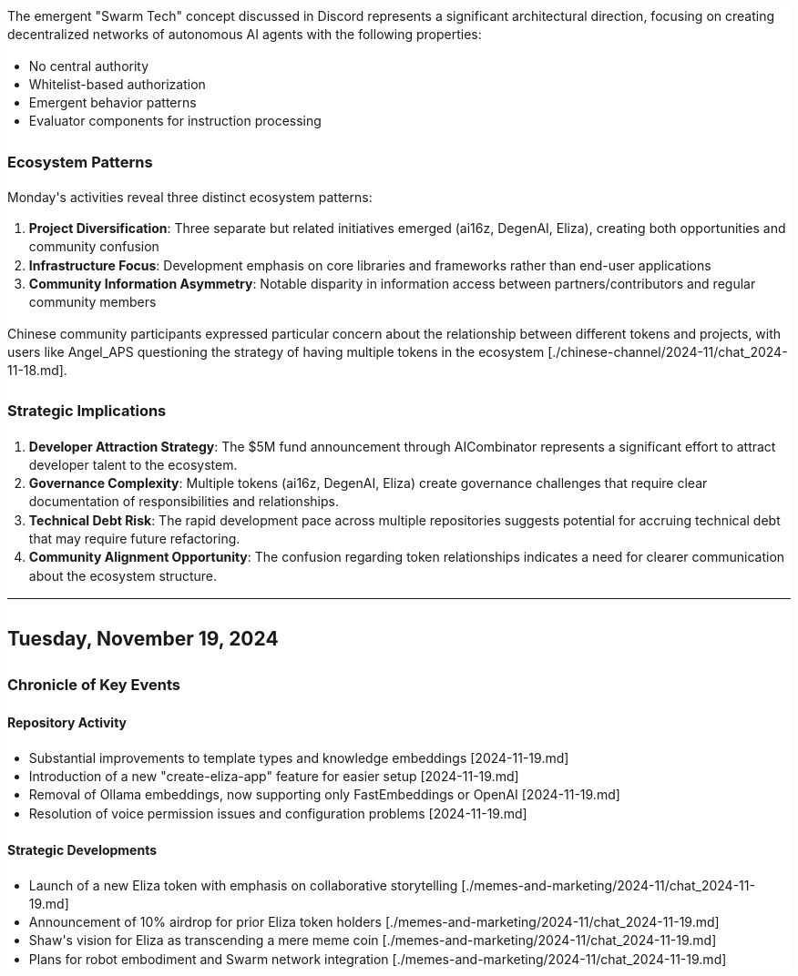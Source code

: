 The emergent "Swarm Tech" concept discussed in Discord represents a significant architectural direction, focusing on creating decentralized networks of autonomous AI agents with the following properties:

- No central authority
- Whitelist-based authorization
- Emergent behavior patterns
- Evaluator components for instruction processing

### Ecosystem Patterns

Monday's activities reveal three distinct ecosystem patterns:

1. **Project Diversification**: Three separate but related initiatives emerged (ai16z, DegenAI, Eliza), creating both opportunities and community confusion
2. **Infrastructure Focus**: Development emphasis on core libraries and frameworks rather than end-user applications
3. **Community Information Asymmetry**: Notable disparity in information access between partners/contributors and regular community members

Chinese community participants expressed particular concern about the relationship between different tokens and projects, with users like Angel_APS questioning the strategy of having multiple tokens in the ecosystem [./chinese-channel/2024-11/chat_2024-11-18.md].

### Strategic Implications

1. **Developer Attraction Strategy**: The $5M fund announcement through AICombinator represents a significant effort to attract developer talent to the ecosystem.
2. **Governance Complexity**: Multiple tokens (ai16z, DegenAI, Eliza) create governance challenges that require clear documentation of responsibilities and relationships.
3. **Technical Debt Risk**: The rapid development pace across multiple repositories suggests potential for accruing technical debt that may require future refactoring.
4. **Community Alignment Opportunity**: The confusion regarding token relationships indicates a need for clearer communication about the ecosystem structure.

---

## Tuesday, November 19, 2024

### Chronicle of Key Events

#### Repository Activity

- Substantial improvements to template types and knowledge embeddings [2024-11-19.md]
- Introduction of a new "create-eliza-app" feature for easier setup [2024-11-19.md]
- Removal of Ollama embeddings, now supporting only FastEmbeddings or OpenAI [2024-11-19.md]
- Resolution of voice permission issues and configuration problems [2024-11-19.md]

#### Strategic Developments

- Launch of a new Eliza token with emphasis on collaborative storytelling [./memes-and-marketing/2024-11/chat_2024-11-19.md]
- Announcement of 10% airdrop for prior Eliza token holders [./memes-and-marketing/2024-11/chat_2024-11-19.md]
- Shaw's vision for Eliza as transcending a mere meme coin [./memes-and-marketing/2024-11/chat_2024-11-19.md]
- Plans for robot embodiment and Swarm network integration [./memes-and-marketing/2024-11/chat_2024-11-19.md]
